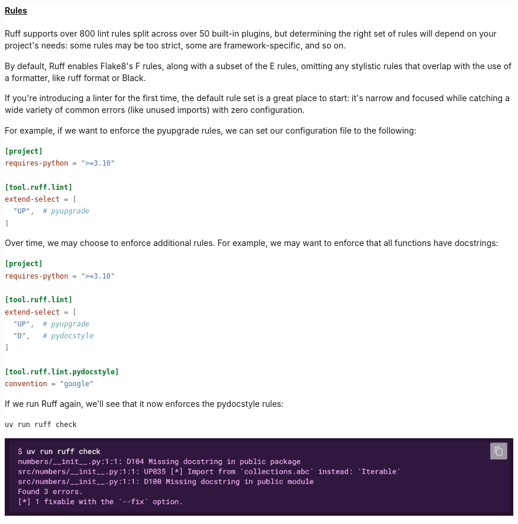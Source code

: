 #### [Rules](https://docs.astral.sh/ruff/rules/)

Ruff supports over 800 lint rules split across over 50 built-in plugins, but determining the right set of rules will depend on your project's needs: some rules may be too strict, some are framework-specific, and so on.

By default, Ruff enables Flake8's F rules, along with a subset of the E rules, omitting any stylistic rules that overlap with the use of a formatter, like ruff format or Black.

If you're introducing a linter for the first time, the default rule set is a great place to start: it's narrow and focused while catching a wide variety of common errors (like unused imports) with zero configuration.

For example, if we want to enforce the pyupgrade rules, we can set our configuration file to the following:
```toml
[project]
requires-python = ">=3.10"

[tool.ruff.lint]
extend-select = [
  "UP",  # pyupgrade
]
```

Over time, we may choose to enforce additional rules. For example, we may want to enforce that all functions have docstrings:

```toml
[project]
requires-python = ">=3.10"

[tool.ruff.lint]
extend-select = [
  "UP",  # pyupgrade
  "D",   # pydocstyle
]

[tool.ruff.lint.pydocstyle]
convention = "google"
```

If we run Ruff again, we'll see that it now enforces the pydocstyle rules:

```bash
uv run ruff check
```
![](./resources/example_linter_1.png)
